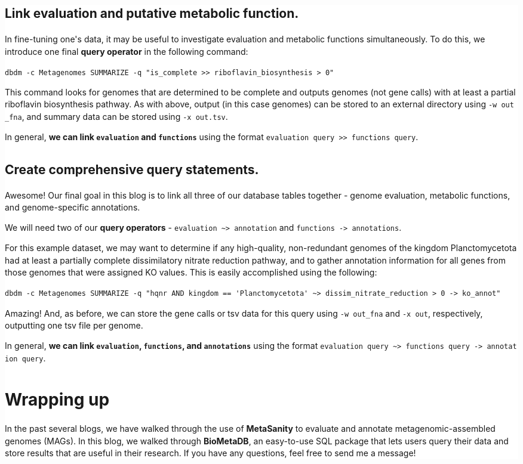 
Link evaluation and putative metabolic function.
------

In fine-tuning one's data, it may be useful to investigate evaluation and metabolic functions simultaneously. To do this, we introduce one final **query operator** in the following command:

`dbdm -c Metagenomes SUMMARIZE -q "is_complete >> riboflavin_biosynthesis > 0"`

This command looks for genomes that are determined to be complete and outputs genomes (not gene calls) with at least a partial riboflavin biosynthesis pathway. As with above, output (in this case genomes) can be stored to an external directory using `-w out_fna`, and summary data can be stored using `-x out.tsv`.

In general, **we can link `evaluation` and `functions`** using the format `evaluation query >> functions query`.


Create comprehensive query statements.
------

Awesome! Our final goal in this blog is to link all three of our database tables together - genome evaluation, metabolic functions, and genome-specific annotations.

We will need two of our **query operators** - `evaluation ~> annotation` and `functions -> annotations`.

For this example dataset, we may want to determine if any high-quality, non-redundant genomes of the kingdom Planctomycetota had at least a partially complete dissimilatory nitrate reduction pathway, and to gather annotation information for all genes from those genomes that were assigned KO values. This is easily accomplished using the following:

`dbdm -c Metagenomes SUMMARIZE -q "hqnr AND kingdom == 'Planctomycetota' ~> dissim_nitrate_reduction > 0 -> ko_annot"`

Amazing! And, as before, we can store the gene calls or tsv data for this query using `-w out_fna` and `-x out`, respectively, outputting one tsv file per genome.

In general, **we can link `evaluation`, `functions`, and `annotations`** using the format `evaluation query ~> functions query -> annotation query`.


Wrapping up
======

In the past several blogs, we have walked through the use of **MetaSanity** to evaluate and annotate metagenomic-assembled genomes (MAGs). In this blog, we walked through **BioMetaDB**, an easy-to-use SQL package that lets users query their data and store results that are useful in their research. If you have any questions, feel free to send me a message!
